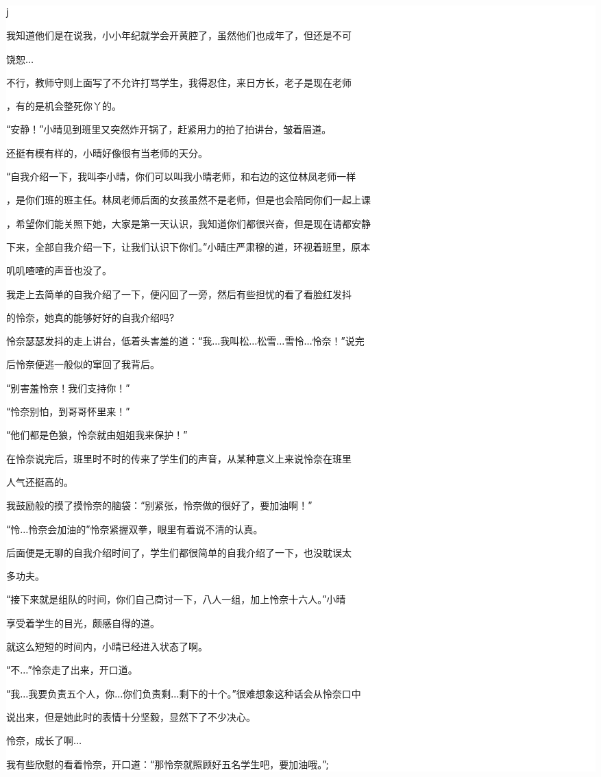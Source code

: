 j

我知道他们是在说我，小小年纪就学会开黄腔了，虽然他们也成年了，但还是不可

饶恕…

不行，教师守则上面写了不允许打骂学生，我得忍住，来日方长，老子是现在老师

，有的是机会整死你丫的。

“安静！”小晴见到班里又突然炸开锅了，赶紧用力的拍了拍讲台，皱着眉道。

还挺有模有样的，小晴好像很有当老师的天分。

“自我介绍一下，我叫李小晴，你们可以叫我小晴老师，和右边的这位林凤老师一样

，是你们班的班主任。林凤老师后面的女孩虽然不是老师，但是也会陪同你们一起上课

，希望你们能关照下她，大家是第一天认识，我知道你们都很兴奋，但是现在请都安静

下来，全部自我介绍一下，让我们认识下你们。”小晴庄严肃穆的道，环视着班里，原本

叽叽喳喳的声音也没了。

我走上去简单的自我介绍了一下，便闪回了一旁，然后有些担忧的看了看脸红发抖

的怜奈，她真的能够好好的自我介绍吗?

怜奈瑟瑟发抖的走上讲台，低着头害羞的道：“我…我叫松…松雪…雪怜…怜奈！”说完

后怜奈便逃一般似的窜回了我背后。

“别害羞怜奈！我们支持你！”

“怜奈别怕，到哥哥怀里来！”

“他们都是色狼，怜奈就由姐姐我来保护！”

在怜奈说完后，班里时不时的传来了学生们的声音，从某种意义上来说怜奈在班里

人气还挺高的。

我鼓励般的摸了摸怜奈的脑袋：“别紧张，怜奈做的很好了，要加油啊！”

“怜…怜奈会加油的”怜奈紧握双拳，眼里有着说不清的认真。

后面便是无聊的自我介绍时间了，学生们都很简单的自我介绍了一下，也没耽误太

多功夫。

“接下来就是组队的时间，你们自己商讨一下，八人一组，加上怜奈十六人。”小晴

享受着学生的目光，颇感自得的道。

就这么短短的时间内，小晴已经进入状态了啊。

“不…”怜奈走了出来，开口道。

“我…我要负责五个人，你…你们负责剩…剩下的十个。”很难想象这种话会从怜奈口中

说出来，但是她此时的表情十分坚毅，显然下了不少决心。

怜奈，成长了啊…

我有些欣慰的看着怜奈，开口道：“那怜奈就照顾好五名学生吧，要加油哦。”;
